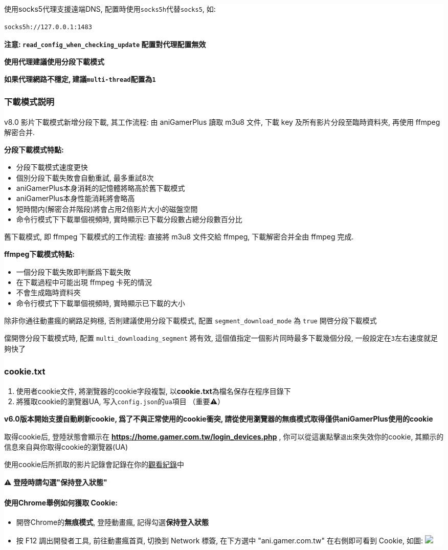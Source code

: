 使用socks5代理支援遠端DNS, 配置時使用```socks5h```代替```socks5```, 如:
```
socks5h://127.0.0.1:1483
```

**注意: ```read_config_when_checking_update``` 配置對代理配置無效**

**使用代理建議使用分段下載模式**

**如果代理網路不穩定, 建議```multi-thread```配置為```1```**

### 下載模式説明

v8.0 影片下載模式新增分段下載, 其工作流程: 由 aniGamerPlus 讀取 m3u8 文件, 下載 key 及所有影片分段至臨時資料夾, 再使用 ffmpeg 解密合并.

**分段下載模式特點:**

- 分段下載模式速度更快
- 個別分段下載失敗會自動重試, 最多重試8次
- aniGamerPlus本身消耗的記憶體將略高於舊下載模式
- aniGamerPlus本身性能消耗將會略高
- 短時間内(解密合并階段)將會占用2倍影片大小的磁盤空間
- 命令行模式下下載單個視頻時, 實時顯示已下載分段數占總分段數百分比

舊下載模式, 即 ffmpeg 下載模式的工作流程: 直接將 m3u8 文件交給 ffmpeg, 下載解密合并全由 ffmpeg 完成.

**ffmpeg下載模式特點:**

- 一個分段下載失敗即判斷爲下載失敗
- 在下載過程中可能出現 ffmpeg 卡死的情況
- 不會生成臨時資料夾
- 命令行模式下下載單個視頻時, 實時顯示已下載的大小


除非你通往動畫瘋的網路足夠穩, 否則建議使用分段下載模式, 配置 ```segment_download_mode``` 為 ```true``` 開啓分段下載模式

儅開啓分段下載模式時, 配置 ```multi_downloading_segment``` 將有效, 這個值指定一個影片同時最多下載幾個分段, 一般設定在```3```左右速度就足夠快了

### cookie.txt

1.  使用者cookie文件, 將瀏覽器的cookie字段複製, 以**cookie.txt**為檔名保存在程序目錄下
2.  將獲取cookie的瀏覽器UA, 写入```config.json```的```ua```項目 （重要:warning:）

**v6.0版本開始支援自動刷新cookie, 爲了不與正常使用的cookie衝突, 請從使用瀏覽器的無痕模式取得僅供aniGamerPlus使用的cookie**

取得cookie后, 登陸狀態會顯示在 **https://home.gamer.com.tw/login_devices.php** , 你可以從這裏點擊```退出```來失效你的cookie, 其顯示的信息來自與你取得cookie的瀏覽器(UA)

使用cookie后所抓取的影片記錄會記錄在你的[觀看紀錄](https://ani.gamer.com.tw/viewList.php)中

:warning: **登陸時請勾選"保持登入狀態"**

#### 使用Chrome舉例如何獲取 Cookie:

 - 開啓Chrome的**無痕模式**, 登陸動畫瘋, 記得勾選**保持登入狀態**

 - 按 F12 調出開發者工具, 前往動畫瘋首頁, 切換到 Network 標簽, 在下方選中 "ani.gamer.com.tw" 在右側即可看到 Cookie, 如圖:
    ![](screenshot/WhereIsCookie.png)
